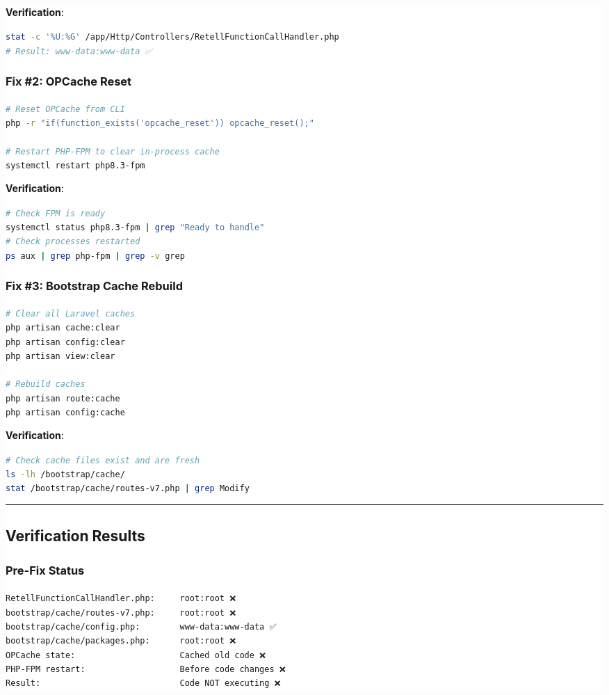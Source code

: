 **Verification**:
```bash
stat -c '%U:%G' /app/Http/Controllers/RetellFunctionCallHandler.php
# Result: www-data:www-data ✅
```

### Fix #2: OPCache Reset

```bash
# Reset OPCache from CLI
php -r "if(function_exists('opcache_reset')) opcache_reset();"

# Restart PHP-FPM to clear in-process cache
systemctl restart php8.3-fpm
```

**Verification**:
```bash
# Check FPM is ready
systemctl status php8.3-fpm | grep "Ready to handle"
# Check processes restarted
ps aux | grep php-fpm | grep -v grep
```

### Fix #3: Bootstrap Cache Rebuild

```bash
# Clear all Laravel caches
php artisan cache:clear
php artisan config:clear
php artisan view:clear

# Rebuild caches
php artisan route:cache
php artisan config:cache
```

**Verification**:
```bash
# Check cache files exist and are fresh
ls -lh /bootstrap/cache/
stat /bootstrap/cache/routes-v7.php | grep Modify
```

---

## Verification Results

### Pre-Fix Status
```
RetellFunctionCallHandler.php:     root:root ❌
bootstrap/cache/routes-v7.php:     root:root ❌
bootstrap/cache/config.php:        www-data:www-data ✅
bootstrap/cache/packages.php:      root:root ❌
OPCache state:                     Cached old code ❌
PHP-FPM restart:                   Before code changes ❌
Result:                            Code NOT executing ❌
```
